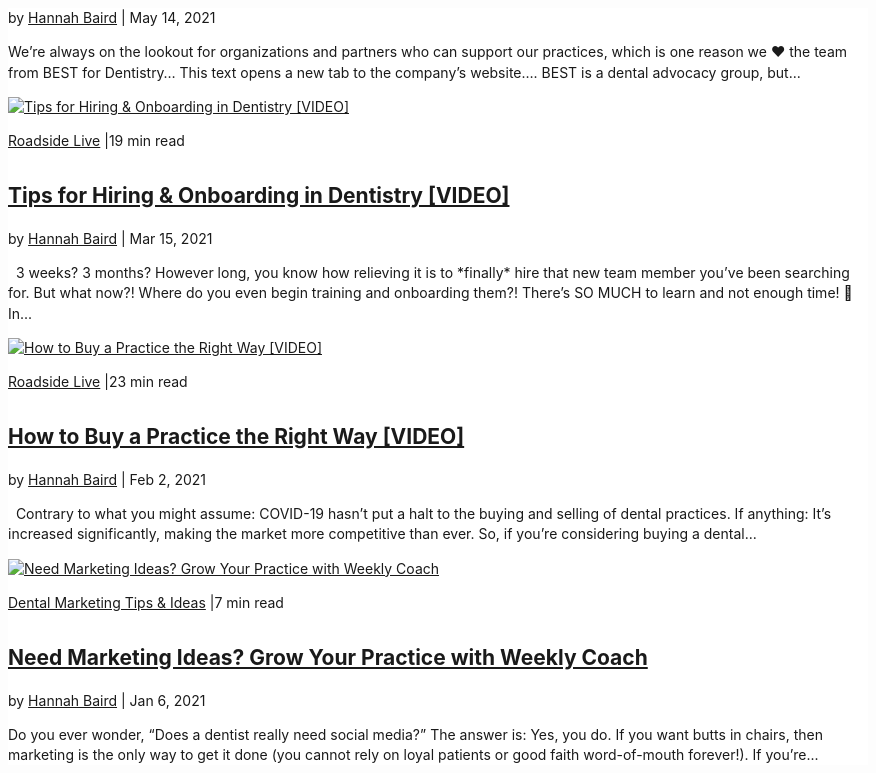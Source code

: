 by <span class="author vcard">[Hannah Baird](https://www.roadsidedentalmarketing.com/blog/author/hannahroadsidemultimedia-com/ "Posts by Hannah Baird")</span> | <span class="published">May 14, 2021</span>

We’re always on the lookout for organizations and partners who can support our practices, which is one reason we ❤️ the team from BEST for Dentistry… This text opens a new tab to the company’s website…. BEST is a dental advocacy group, but...

<a href="https://www.roadsidedentalmarketing.com/blog/hiring-onboarding-dentistry-tips/" class="entry-featured-image-url"><img src="https://www.roadsidedentalmarketing.com/wp-content/uploads/Lynne-Leggett-Roadside-Live.png" alt="Tips for Hiring &amp; Onboarding in Dentistry [VIDEO]" width="1080" height="675" /></a>

<a href="https://www.roadsidedentalmarketing.com/roadside-live/" class="cat-link">Roadside Live</a> <span class="cat-time-divider">|</span>19 min read

[Tips for Hiring & Onboarding in Dentistry \[VIDEO\]](https://www.roadsidedentalmarketing.com/blog/hiring-onboarding-dentistry-tips/)
-------------------------------------------------------------------------------------------------------------------------------------

by <span class="author vcard">[Hannah Baird](https://www.roadsidedentalmarketing.com/blog/author/hannahroadsidemultimedia-com/ "Posts by Hannah Baird")</span> | <span class="published">Mar 15, 2021</span>

  3 weeks? 3 months? However long, you know how relieving it is to \*finally\* hire that new team member you’ve been searching for. But what now?! Where do you even begin training and onboarding them?! There’s SO MUCH to learn and not enough time! 🤯 In...

<a href="https://www.roadsidedentalmarketing.com/blog/how-to-buy-dental-practice/" class="entry-featured-image-url"><img src="https://www.roadsidedentalmarketing.com/wp-content/uploads/Roadside-Live-Michael-Dinsio.png" alt="How to Buy a Practice the Right Way [VIDEO]" width="1080" height="675" /></a>

<a href="https://www.roadsidedentalmarketing.com/roadside-live/" class="cat-link">Roadside Live</a> <span class="cat-time-divider">|</span>23 min read

[How to Buy a Practice the Right Way \[VIDEO\]](https://www.roadsidedentalmarketing.com/blog/how-to-buy-dental-practice/)
-------------------------------------------------------------------------------------------------------------------------

by <span class="author vcard">[Hannah Baird](https://www.roadsidedentalmarketing.com/blog/author/hannahroadsidemultimedia-com/ "Posts by Hannah Baird")</span> | <span class="published">Feb 2, 2021</span>

  Contrary to what you might assume: COVID-19 hasn’t put a halt to the buying and selling of dental practices. If anything: It’s increased significantly, making the market more competitive than ever. So, if you’re considering buying a dental...

<a href="https://www.roadsidedentalmarketing.com/blog/marketing-ideas/" class="entry-featured-image-url"><img src="https://www.roadsidedentalmarketing.com/wp-content/uploads/dental-marketing-ideas.png" alt="Need Marketing Ideas? Grow Your Practice with Weekly Coach" width="1080" height="675" /></a>

<a href="https://www.roadsidedentalmarketing.com/dental-marketing/" class="cat-link">Dental Marketing Tips &amp; Ideas</a> <span class="cat-time-divider">|</span>7 min read

[Need Marketing Ideas? Grow Your Practice with Weekly Coach](https://www.roadsidedentalmarketing.com/blog/marketing-ideas/)
---------------------------------------------------------------------------------------------------------------------------

by <span class="author vcard">[Hannah Baird](https://www.roadsidedentalmarketing.com/blog/author/hannahroadsidemultimedia-com/ "Posts by Hannah Baird")</span> | <span class="published">Jan 6, 2021</span>

Do you ever wonder, “Does a dentist really need social media?” The answer is: Yes, you do. If you want butts in chairs, then marketing is the only way to get it done (you cannot rely on loyal patients or good faith word-of-mouth forever!). If you’re...

